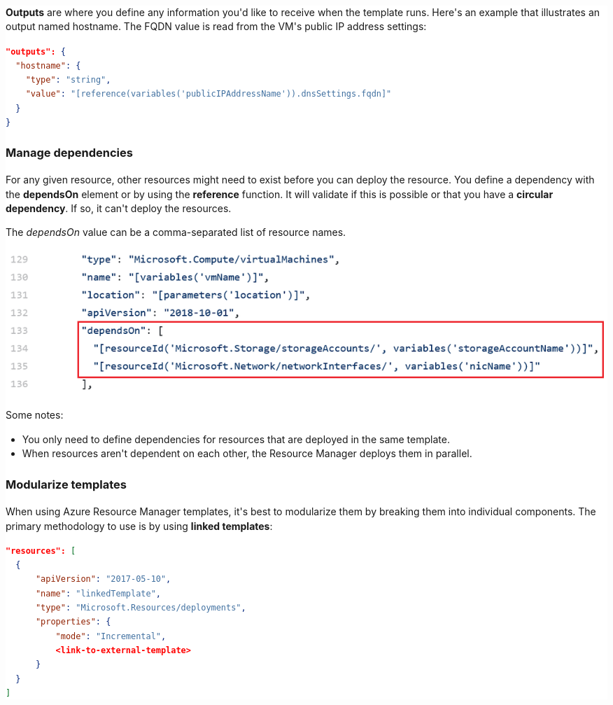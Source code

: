 **Outputs** are where you define any information you'd like to receive when the template runs. Here's an example that illustrates an output named hostname. The FQDN value is read from the VM's public IP address settings:

```JSON
"outputs": {
  "hostname": {
    "type": "string",
    "value": "[reference(variables('publicIPAddressName')).dnsSettings.fqdn]"
  }
}
```

### Manage dependencies

For any given resource, other resources might need to exist before you can deploy the resource. You define a dependency with the **dependsOn** element or by using the **reference** function. It will validate if this is possible or that you have a **circular dependency**. If so, it can't deploy the resources.

The *dependsOn* value can be a comma-separated list of resource names.

![Cool picture](Pictures/dependson-e5a30e56.png)

Some notes:

* You only need to define dependencies for resources that are deployed in the same template.
* When resources aren't dependent on each other, the Resource Manager deploys them in parallel.

### Modularize templates

When using Azure Resource Manager templates, it's best to modularize them by breaking them into individual components. The primary methodology to use is by using **linked templates**:

```JSON
"resources": [
  {
      "apiVersion": "2017-05-10",
      "name": "linkedTemplate",
      "type": "Microsoft.Resources/deployments",
      "properties": {
          "mode": "Incremental",
          <link-to-external-template>
      }
  }
]
```
